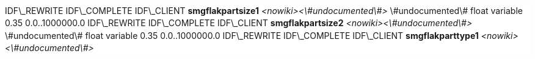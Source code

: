 </td>
<td style="padding:0 0.5em 0 0.5em; background-color:lightyellow;">
IDF\_REWRITE IDF\_COMPLETE IDF\_CLIENT

</td>
</tr>
<tr>
<td style="padding:0 0.5em 0 0.5em; background-color:#ECF9FF;">
<b>smgflakpartsize1</b> <i>&lt;nowiki&gt;&lt;\#undocumented\#&gt;</nowiki></i>

</td>
<td style="padding:0 0.5em 0 0.5em; background-color:#ECF9FF;">
\#undocumented\#

</td>
<td style="padding:0 0.5em 0 0.5em; background-color:#ECF9FF;">
float variable

</td>
<td style="padding:0 0.5em 0 0.5em; background-color:#ECF9FF;">
0.35

</td>
<td style="padding:0 0.5em 0 0.5em; background-color:#ECF9FF;">
0.0..1000000.0

</td>
<td style="padding:0 0.5em 0 0.5em; background-color:#ECF9FF;">
IDF\_REWRITE IDF\_COMPLETE IDF\_CLIENT

</td>
</tr>
<tr>
<td style="padding:0 0.5em 0 0.5em; background-color:lightyellow;">
<b>smgflakpartsize2</b> <i>&lt;nowiki&gt;&lt;\#undocumented\#&gt;</nowiki></i>

</td>
<td style="padding:0 0.5em 0 0.5em; background-color:lightyellow;">
\#undocumented\#

</td>
<td style="padding:0 0.5em 0 0.5em; background-color:lightyellow;">
float variable

</td>
<td style="padding:0 0.5em 0 0.5em; background-color:lightyellow;">
0.35

</td>
<td style="padding:0 0.5em 0 0.5em; background-color:lightyellow;">
0.0..1000000.0

</td>
<td style="padding:0 0.5em 0 0.5em; background-color:lightyellow;">
IDF\_REWRITE IDF\_COMPLETE IDF\_CLIENT

</td>
</tr>
<tr>
<td style="padding:0 0.5em 0 0.5em; background-color:#ECF9FF;">
<b>smgflakparttype1</b> <i>&lt;nowiki&gt;&lt;\#undocumented\#&gt;</nowiki></i>
